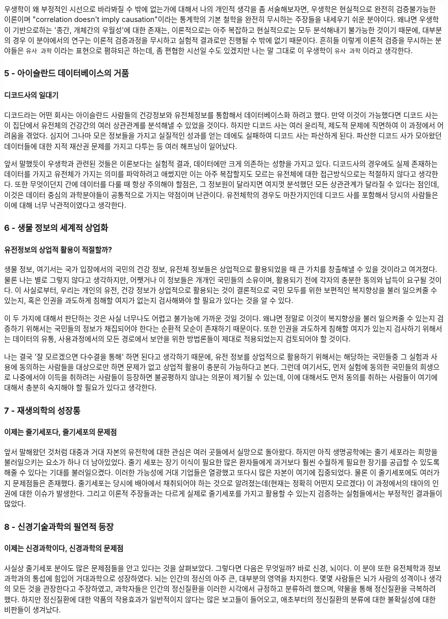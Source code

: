 우생학이 왜 부정적인 시선으로 바라봐질 수 밖에 없는가에 대해서 나의 개인적 생각을 좀 서술해보자면, 우생학은 현실적으로 완전히 검증불가능한 이론이며 "correlation doesn't imply causation"이라는 통계학의 기본 철학을 완전히 무시하는 주장들을 내세우기 쉬운 분야이다. 왜냐면 우생학이 기반으로하는 '종간, 개체간의 우월성'에 대한 존재는, 이론적으로는 아주 복잡하고 현실적으로는 모두 분석해내기 불가능한 것이기 때문에, 대부분의 경우 이 분야에서의 연구는 이론적 검증과정을 무시하고 실험적 결과로만 진행될 수 밖에 없기 때문이다. 흔히들 이렇게 이론적 검증을 무시하는 분야들은 `유사 과학` 이라는 표현으로 폄햐되곤 하는데, 좀 편협한 시선일 수도 있겠지만 나는 말 그대로 이 우생학이 `유사 과학` 이라고 생각한다.

### 5 - 아이슬란드 데이터베이스의 거품

#### 디코드사의 일대기

디코드라는 어떤 회사는 아이슬란드 사람들의 건강정보와 유전체정보를 통합해서 데이터베이스화 하려고 했다. 만약 이것이 가능했다면 디코드 사는 이 집단에서 유전체의 건강간의 여러 상관관계를 분석해낼 수 있었을 것이다. 하지만 디코드 사는 여러 윤리적, 제도적 문제에 직면하여 이 과정에서 어려움을 겪었다. 심지어 그나마 모은 정보들을 가지고 실질적인 성과를 얻는 데에도 실패하여 디코드 사는 파산하게 된다. 파산한 디코드 사가 모아왔던 데이터들에 대한 지적 재산권 문제를 가지고 다투는 등 여러 해프닝이 일어났다.

앞서 말했듯이 우생학과 관련된 것들은 이론보다는 실험적 결과, 데이터에만 크게 의존하는 성향을 가지고 있다. 디코드사의 경우에도 실제 존재하는 데이터를 가지고 유전체가 가지는 의미를 파악하려고 애썼지만 이는 아주 복잡할지도 모르는 유전체에 대한 접근방식으로는 적절하지 않다고 생각한다. 또한 무엇이던지 간에 데이터를 다룰 때 항상 주의해야 할점은, 그 정보원이 달라지면 여지껏 분석했던 모든 상관관계가 달라질 수 있다는 점인데, 이것은 데이터 중심의 과학분야들이 공통적으로 가지는 약점이며 난관이다. 유전체학의 경우도 마찬가지인데 디코드 사를 포함해서 당시의 사람들은 이에 대해 너무 낙관적이였다고 생각한다.

### 6 - 생물 정보의 세계적 상업화

#### 유전정보의 상업적 활용이 적절할까?

생물 정보, 여기서는 국가 입장에서의 국민의 건강 정보, 유전체 정보들은 상업적으로 활용되었을 때 큰 가치를 창출해낼 수 있을 것이라고 여겨졌다. 물론 나는 별로 그렇지 않다고 생각하지만, 어쨋거나 이 정보들은 개개인 국민들의 소유이며, 활용되기 전에 각자의 충분한 동의와 납득이 요구될 것이다. 이 사실로부터, 우리는 개인의 유전, 건강 정보가 상업적으로 활용되는 것이 결론적으로 국민 모두를 위한 보편적인 복지향상을 불러 일으켜줄 수 있는지, 혹은 인권을 과도하게 침해할 여지가 없는지 검사해봐야 할 필요가 있다는 것을 알 수 있다.

이 두 가지에 대해서 판단하는 것은 사실 너무나도 어렵고 불가능에 가까운 것일 것이다. 왜냐면 정말로 이것이 복지향상을 불러 일으켜줄 수 있는지 검증하기 위해서는 국민들의 정보가 채집되어야 한다는 순환적 모순이 존재하기 때문이다. 또한 인권을 과도하게 침해할 여지가 있는지 검사하기 위해서는 데이터의 유통, 사용과정에서의 모든 경로에서 보안을 위한 방법론들이 제대로 적용되었는지 검토되어야 할 것이다.

나는 결국 '잘 모르겠으면 다수결을 통해' 하면 된다고 생각하기 때문에, 유전 정보를 상업적으로 활용하기 위해서는 해당하는 국민들중 그 실험과 사용에 동의하는 사람들을 대상으로만 하면 문제가 없고 상업적 활용이 충분히 가능하다고 본다. 그런데 여기서도, 먼저 실험에 동의한 국민들의 희생으로 나중에서야 이득을 취하려는 사람들이 등장하면 불공평하지 않냐는 의문이 제기될 수 있는데, 이에 대해서도 먼저 동의를 취하는 사람들이 여기에 대해서 충분히 숙지해야 할 필요가 있다고 생각한다.

### 7 - 재생의학의 성장통

#### 이제는 줄기세포다, 줄기세포의 문제점

앞서 말해왔던 것처럼 대중과 거대 자본의 유전학에 대한 관심은 여러 곳들에서 실망으로 돌아왔다. 하지만 아직 생명공학에는 줄기 세포라는 희망을 불러일으키는 요소가 하나 더 남아있었다. 줄기 세포는 장기 이식이 필요한 많은 환자들에게 과거보다 훨씬 수월하게 필요한 장기를 공급할 수 있도록 해줄 수 있다는 기대를 불러일으켰다. 이러한 가능성에 거대 기업들은 열광했고 또다시 많은 자본이 여기에 집중되었다. 물론 이 줄기세포에도 여러가지 문제점들은 존재했다. 줄기세포는 당시에 배아에서 채취되어야 하는 것으로 알려졌는데(현재는 정확히 어떤지 모르겠다) 이 과정에서의 태아의 인권에 대한 이슈가 발생한다. 그리고 이론적 주장들과는 다르게 실제로 줄기세포를 가지고 활용할 수 있는지 검증하는 실험들에서는 부정적인 결과들이 많았다.

### 8 - 신경기술과학의 필연적 등장

#### 이제는 신경과학이다, 신경과학의 문제점

사실상 줄기세포 분야도 많은 문제점들을 안고 있다는 것을 살펴보았다. 그렇다면 다음은 무엇일까? 바로 신경, 뇌이다. 이 분야 또한 유전체학과 정보과학과의 통섭에 힘입어 거대과학으로 성장하였다. 뇌는 인간의 정신의 아주 큰, 대부분의 영역을 차지한다. 몇몇 사람들은 뇌가 사람의 성격이나 생각의 모든 것을 관장한다고 주장하였고, 과학자들은 인간의 정신질환을 이러한 시각에서 규정하고 분류하려 했으며, 약물을 통해 정신질환을 극복하려 했다. 하지만 정신질환에 대한 약품의 작용효과가 일반적이지 않다는 많은 보고들이 들어오고, 애초부터의 정신질환의 분류에 대한 불확실성에 대한 비판들이 생겨났다.
